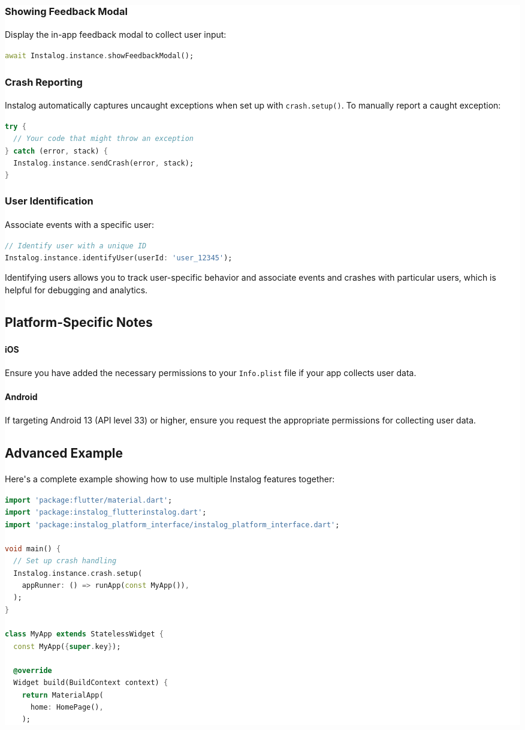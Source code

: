 ### Showing Feedback Modal

Display the in-app feedback modal to collect user input:

```dart
await Instalog.instance.showFeedbackModal();
```

### Crash Reporting

Instalog automatically captures uncaught exceptions when set up with `crash.setup()`. To manually report a caught exception:

```dart
try {
  // Your code that might throw an exception
} catch (error, stack) {
  Instalog.instance.sendCrash(error, stack);
}
```

### User Identification

Associate events with a specific user:

```dart
// Identify user with a unique ID
Instalog.instance.identifyUser(userId: 'user_12345');
```

Identifying users allows you to track user-specific behavior and associate events and crashes with particular users, which is helpful for debugging and analytics.

## Platform-Specific Notes

#### iOS
Ensure you have added the necessary permissions to your `Info.plist` file if your app collects user data.

#### Android
If targeting Android 13 (API level 33) or higher, ensure you request the appropriate permissions for collecting user data.

## Advanced Example

Here's a complete example showing how to use multiple Instalog features together:

```dart
import 'package:flutter/material.dart';
import 'package:instalog_flutterinstalog.dart';
import 'package:instalog_platform_interface/instalog_platform_interface.dart';

void main() {
  // Set up crash handling
  Instalog.instance.crash.setup(
    appRunner: () => runApp(const MyApp()),
  );
}

class MyApp extends StatelessWidget {
  const MyApp({super.key});

  @override
  Widget build(BuildContext context) {
    return MaterialApp(
      home: HomePage(),
    );
```